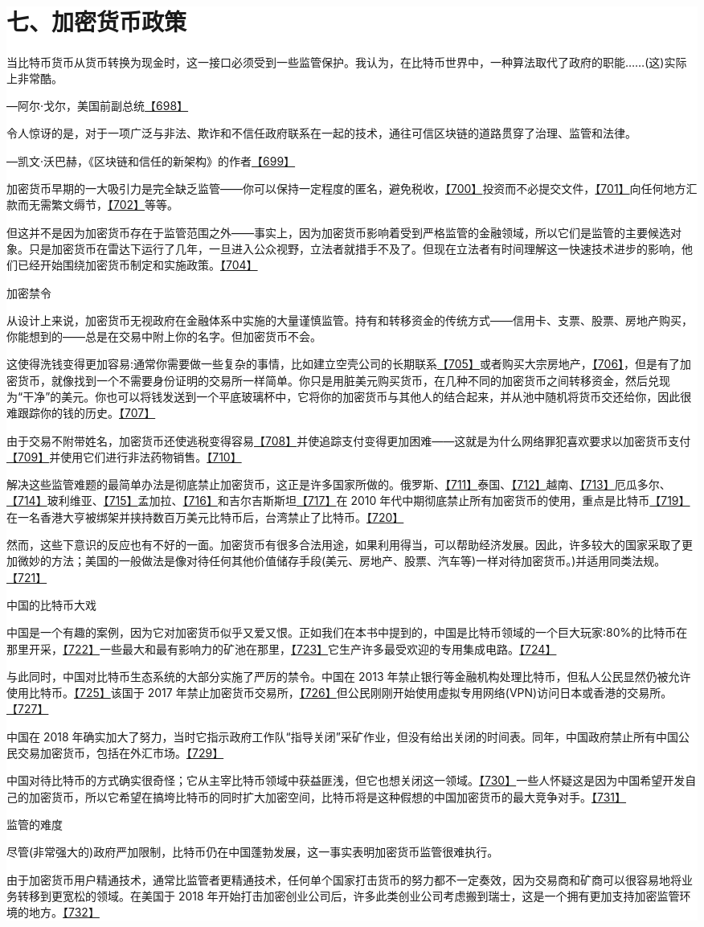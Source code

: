  

# 七、加密货币政策

当比特币货币从货币转换为现金时，这一接口必须受到一些监管保护。我认为，在比特币世界中，一种算法取代了政府的职能……(这)实际上非常酷。

—阿尔·戈尔，美国前副总统[【698】](part0040.xhtml#a4SW)

令人惊讶的是，对于一项广泛与非法、欺诈和不信任政府联系在一起的技术，通往可信区块链的道路贯穿了治理、监管和法律。

—凯文·沃巴赫，《区块链和信任的新架构》的作者[【699】](part0040.xhtml#a6AV)

 

加密货币早期的一大吸引力是完全缺乏监管——你可以保持一定程度的匿名，避免税收，[【700】](part0040.xhtml#a6YY)投资而不必提交文件，[【701】](part0040.xhtml#a6YZ)向任何地方汇款而无需繁文缛节，[【702】](part0040.xhtml#a6Z0)等等。

但这并不是因为加密货币存在于监管范围之外——事实上，因为加密货币影响着受到严格监管的金融领域，所以它们是监管的主要候选对象。只是加密货币在雷达下运行了几年，一旦进入公众视野，立法者就措手不及了。但现在立法者有时间理解这一快速技术进步的影响，他们已经开始围绕加密货币制定和实施政策。[【704】](part0040.xhtml#a3YW)

加密禁令

从设计上来说，加密货币无视政府在金融体系中实施的大量谨慎监管。持有和转移资金的传统方式——信用卡、支票、股票、房地产购买，你能想到的——总是在交易中附上你的名字。但加密货币不会。

这使得洗钱变得更加容易:通常你需要做一些复杂的事情，比如建立空壳公司的长期联系[【705】](part0040.xhtml#a7AY)或者购买大宗房地产，[【706】](part0040.xhtml#a7AZ)，但是有了加密货币，就像找到一个不需要身份证明的交易所一样简单。你只是用脏美元购买货币，在几种不同的加密货币之间转移资金，然后兑现为“干净”的美元。你也可以将钱发送到一个平底玻璃杯中，它将你的加密货币与其他人的结合起来，并从池中随机将货币交还给你，因此很难跟踪你的钱的历史。[【707】](part0040.xhtml#a7B0)

由于交易不附带姓名，加密货币还使逃税变得容易[【708】](part0040.xhtml#a4EA)并使追踪支付变得更加困难——这就是为什么网络罪犯喜欢要求以加密货币支付[【709】](part0040.xhtml#a4EB)并使用它们进行非法药物销售。[【710】](part0040.xhtml#a4EC)

解决这些监管难题的最简单办法是彻底禁止加密货币，这正是许多国家所做的。俄罗斯、[【711】](part0040.xhtml#a6KM)泰国、[【712】](part0040.xhtml#a6KN)越南、[【713】](part0040.xhtml#a6KP)厄瓜多尔、[【714】](part0040.xhtml#a6KR)玻利维亚、[【715】](part0040.xhtml#a6KS)孟加拉、[【716】](part0040.xhtml#a6KT)和吉尔吉斯斯坦[【717】](part0040.xhtml#a6KU)在 2010 年代中期彻底禁止所有加密货币的使用，重点是比特币[【719】](part0040.xhtml#a6KW)在一名香港大亨被绑架并挟持数百万美元比特币后，台湾禁止了比特币。[【720】](part0040.xhtml#a6KX)

然而，这些下意识的反应也有不好的一面。加密货币有很多合法用途，如果利用得当，可以帮助经济发展。因此，许多较大的国家采取了更加微妙的方法；美国的一般做法是像对待任何其他价值储存手段(美元、房地产、股票、汽车等)一样对待加密货币。)并适用同类法规。[【721】](part0040.xhtml#a5ZM)

中国的比特币大戏

中国是一个有趣的案例，因为它对加密货币似乎又爱又恨。正如我们在本书中提到的，中国是比特币领域的一个巨大玩家:80%的比特币在那里开采，[【722】](part0040.xhtml#a404)一些最大和最有影响力的矿池在那里，[【723】](part0040.xhtml#a405)它生产许多最受欢迎的专用集成电路。[【724】](part0040.xhtml#a406)

与此同时，中国对比特币生态系统的大部分实施了严厉的禁令。中国在 2013 年禁止银行等金融机构处理比特币，但私人公民显然仍被允许使用比特币。[【725】](part0040.xhtml#a7AN)该国于 2017 年禁止加密货币交易所，[【726】](part0040.xhtml#a7AP)但公民刚刚开始使用虚拟专用网络(VPN)访问日本或香港的交易所。[【727】](part0040.xhtml#a7AR)

中国在 2018 年确实加大了努力，当时它指示政府工作队“指导关闭”采矿作业，但没有给出关闭的时间表。同年，中国政府禁止所有中国公民交易加密货币，包括在外汇市场。[【729】](part0040.xhtml#a7BG)

中国对待比特币的方式确实很奇怪；它从主宰比特币领域中获益匪浅，但它也想关闭这一领域。[【730】](part0040.xhtml#a5GD)一些人怀疑这是因为中国希望开发自己的加密货币，所以它希望在搞垮比特币的同时扩大加密空间，比特币将是这种假想的中国加密货币的最大竞争对手。[【731】](part0040.xhtml#a5GE)

监管的难度

尽管(非常强大的)政府严加限制，比特币仍在中国蓬勃发展，这一事实表明加密货币监管很难执行。

由于加密货币用户精通技术，通常比监管者更精通技术，任何单个国家打击货币的努力都不一定奏效，因为交易商和矿商可以很容易地将业务转移到更宽松的领域。在美国于 2018 年开始打击加密创业公司后，许多此类创业公司考虑搬到瑞士，这是一个拥有更加支持加密监管环境的地方。[【732】](part0040.xhtml#a4R3)
